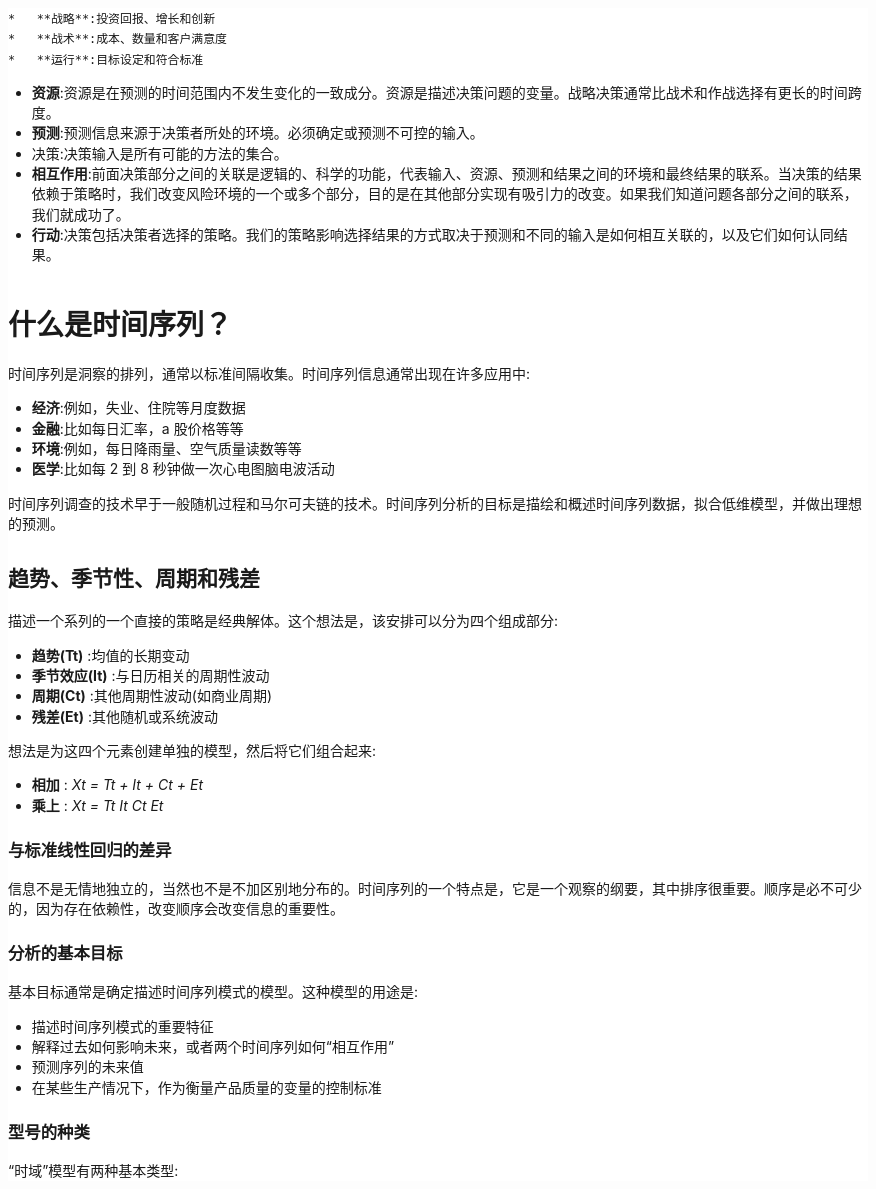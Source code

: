     *   **战略**:投资回报、增长和创新
    *   **战术**:成本、数量和客户满意度
    *   **运行**:目标设定和符合标准

*   **资源**:资源是在预测的时间范围内不发生变化的一致成分。资源是描述决策问题的变量。战略决策通常比战术和作战选择有更长的时间跨度。
*   **预测**:预测信息来源于决策者所处的环境。必须确定或预测不可控的输入。
*   决策:决策输入是所有可能的方法的集合。
*   **相互作用**:前面决策部分之间的关联是逻辑的、科学的功能，代表输入、资源、预测和结果之间的环境和最终结果的联系。当决策的结果依赖于策略时，我们改变风险环境的一个或多个部分，目的是在其他部分实现有吸引力的改变。如果我们知道问题各部分之间的联系，我们就成功了。
*   **行动**:决策包括决策者选择的策略。我们的策略影响选择结果的方式取决于预测和不同的输入是如何相互关联的，以及它们如何认同结果。

<title>What is TimeSeries?</title><link rel="stylesheet" href="epub.css" type="text/css">

# 什么是时间序列？

时间序列是洞察的排列，通常以标准间隔收集。时间序列信息通常出现在许多应用中:

*   **经济**:例如，失业、住院等月度数据
*   **金融**:比如每日汇率，a 股价格等等
*   **环境**:例如，每日降雨量、空气质量读数等等
*   **医学**:比如每 2 到 8 秒钟做一次心电图脑电波活动

时间序列调查的技术早于一般随机过程和马尔可夫链的技术。时间序列分析的目标是描绘和概述时间序列数据，拟合低维模型，并做出理想的预测。

## 趋势、季节性、周期和残差

描述一个系列的一个直接的策略是经典解体。这个想法是，该安排可以分为四个组成部分:

*   **趋势(Tt)** :均值的长期变动
*   **季节效应(It)** :与日历相关的周期性波动
*   **周期(Ct)** :其他周期性波动(如商业周期)
*   **残差(Et)** :其他随机或系统波动

想法是为这四个元素创建单独的模型，然后将它们组合起来:

*   **相加** : *Xt = Tt + It + Ct + Et*
*   **乘上** : *Xt = Tt It Ct Et*

### 与标准线性回归的差异

信息不是无情地独立的，当然也不是不加区别地分布的。时间序列的一个特点是，它是一个观察的纲要，其中排序很重要。顺序是必不可少的，因为存在依赖性，改变顺序会改变信息的重要性。

### 分析的基本目标

基本目标通常是确定描述时间序列模式的模型。这种模型的用途是:

*   描述时间序列模式的重要特征
*   解释过去如何影响未来，或者两个时间序列如何“相互作用”
*   预测序列的未来值
*   在某些生产情况下，作为衡量产品质量的变量的控制标准

### 型号的种类

“时域”模型有两种基本类型:

